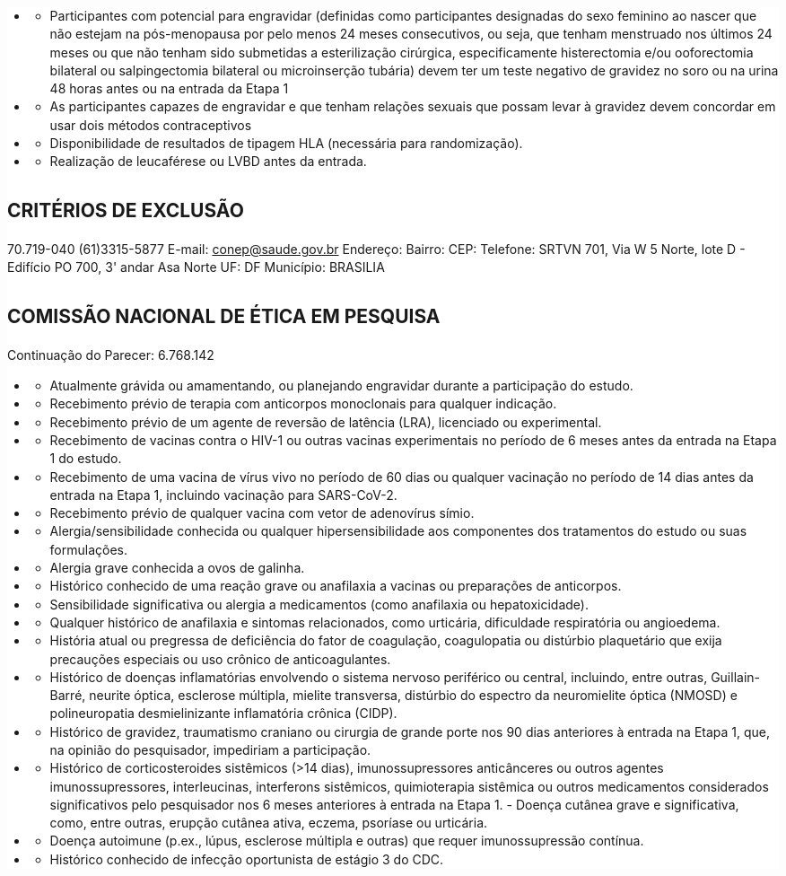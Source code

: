 - - Participantes com potencial para engravidar (definidas como participantes designadas do sexo feminino ao nascer que não estejam na pós-menopausa por pelo menos 24 meses consecutivos, ou seja, que tenham menstruado nos últimos 24 meses ou que não tenham sido submetidas a esterilização cirúrgica, especificamente histerectomia e/ou ooforectomia bilateral ou salpingectomia bilateral ou microinserção tubária) devem ter um teste negativo de gravidez no soro ou na urina 48 horas antes ou na entrada da Etapa
1
- - As participantes capazes de engravidar e que tenham relações sexuais que possam levar à gravidez devem concordar em usar dois métodos contraceptivos
- - Disponibilidade de resultados de tipagem HLA (necessária para randomização).
- - Realização de leucaférese ou LVBD antes da entrada.

## CRITÉRIOS DE EXCLUSÃO
70.719-040
(61)3315-5877
E-mail:
conep@saude.gov.br
Endereço:
Bairro:
CEP:
Telefone:
SRTVN 701, Via W 5 Norte, lote D - Edifício PO 700, 3' andar
Asa Norte
UF: DF
Município:
BRASILIA

## COMISSÃO NACIONAL DE ÉTICA EM PESQUISA

Continuação do Parecer: 6.768.142
- - Atualmente grávida ou amamentando, ou planejando engravidar durante a participação do estudo.
- - Recebimento prévio de terapia com anticorpos monoclonais para qualquer indicação.
- - Recebimento prévio de um agente de reversão de latência (LRA), licenciado ou experimental.
- - Recebimento de vacinas contra o HIV-1 ou outras vacinas experimentais no período de 6 meses antes da entrada na Etapa 1 do estudo.
- - Recebimento de uma vacina de vírus vivo no período de 60 dias ou qualquer vacinação no período de 14 dias antes da entrada na Etapa 1, incluindo vacinação para SARS-CoV-2.
- - Recebimento prévio de qualquer vacina com vetor de adenovírus símio.
- - Alergia/sensibilidade conhecida ou qualquer hipersensibilidade aos componentes dos tratamentos do estudo ou suas formulações.
- - Alergia grave conhecida a ovos de galinha.
- - Histórico conhecido de uma reação grave ou anafilaxia a vacinas ou preparações de anticorpos.
- - Sensibilidade significativa ou alergia a medicamentos (como anafilaxia ou hepatoxicidade).
- - Qualquer histórico de anafilaxia e sintomas relacionados, como urticária, dificuldade respiratória ou angioedema.
- - História atual ou pregressa de deficiência do fator de coagulação, coagulopatia ou distúrbio plaquetário que exija precauções especiais ou uso crônico de anticoagulantes.
- - Histórico de doenças inflamatórias envolvendo o sistema nervoso periférico ou central, incluindo, entre outras, Guillain-Barré, neurite óptica, esclerose múltipla, mielite transversa, distúrbio do espectro da neuromielite óptica (NMOSD) e polineuropatia desmielinizante inflamatória crônica (CIDP).
- - Histórico de gravidez, traumatismo craniano ou cirurgia de grande porte nos 90 dias anteriores à entrada na Etapa 1, que, na opinião do pesquisador, impediriam a participação.
- - Histórico de corticosteroides sistêmicos (&gt;14 dias), imunossupressores anticânceres ou outros agentes imunossupressores, interleucinas, interferons sistêmicos, quimioterapia sistêmica ou outros medicamentos considerados significativos pelo pesquisador nos 6 meses anteriores à entrada na Etapa 1. - Doença cutânea grave e significativa, como, entre outras, erupção cutânea ativa, eczema, psoríase ou urticária.
- - Doença autoimune (p.ex., lúpus, esclerose múltipla e outras) que requer imunossupressão contínua.
- - Histórico conhecido de infecção oportunista de estágio 3 do CDC.
